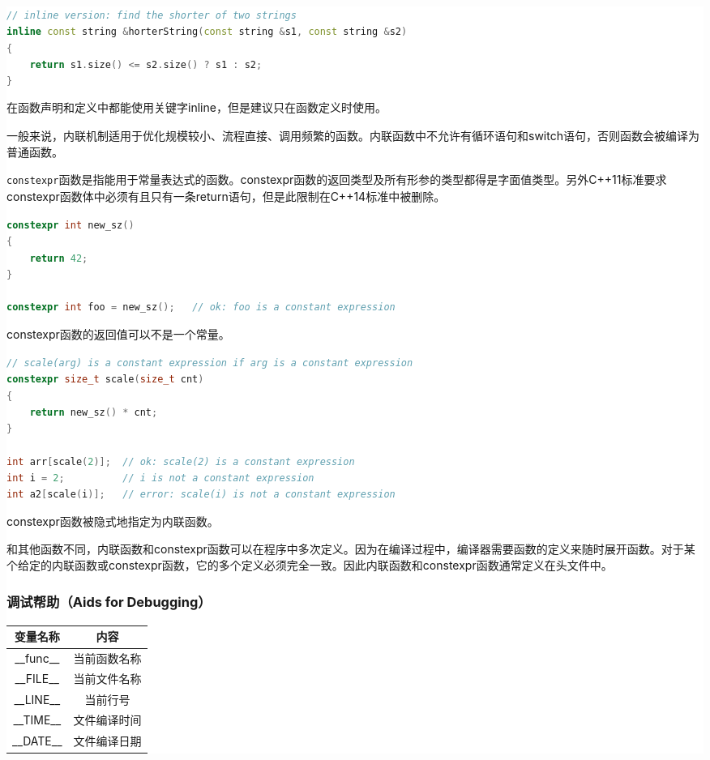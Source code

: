 ```c++
// inline version: find the shorter of two strings
inline const string &horterString(const string &s1, const string &s2)
{
    return s1.size() <= s2.size() ? s1 : s2;
}
```

在函数声明和定义中都能使用关键字inline，但是建议只在函数定义时使用。

一般来说，内联机制适用于优化规模较小、流程直接、调用频繁的函数。内联函数中不允许有循环语句和switch语句，否则函数会被编译为普通函数。

`constexpr`函数是指能用于常量表达式的函数。constexpr函数的返回类型及所有形参的类型都得是字面值类型。另外C++11标准要求constexpr函数体中必须有且只有一条return语句，但是此限制在C++14标准中被删除。

```c++
constexpr int new_sz() 
{ 
    return 42; 
}

constexpr int foo = new_sz();   // ok: foo is a constant expression
```

constexpr函数的返回值可以不是一个常量。

```c++
// scale(arg) is a constant expression if arg is a constant expression
constexpr size_t scale(size_t cnt) 
{ 
    return new_sz() * cnt; 
}

int arr[scale(2)];  // ok: scale(2) is a constant expression
int i = 2;          // i is not a constant expression
int a2[scale(i)];   // error: scale(i) is not a constant expression
```

constexpr函数被隐式地指定为内联函数。

和其他函数不同，内联函数和constexpr函数可以在程序中多次定义。因为在编译过程中，编译器需要函数的定义来随时展开函数。对于某个给定的内联函数或constexpr函数，它的多个定义必须完全一致。因此内联函数和constexpr函数通常定义在头文件中。

### 调试帮助（Aids for Debugging）

|   变量名称   |     内容     |
| :----------: | :----------: |
| \_\_func\_\_ | 当前函数名称 |
| \_\_FILE\_\_ | 当前文件名称 |
| \_\_LINE\_\_ |   当前行号   |
| \_\_TIME\_\_ | 文件编译时间 |
| \_\_DATE\_\_ | 文件编译日期 |
